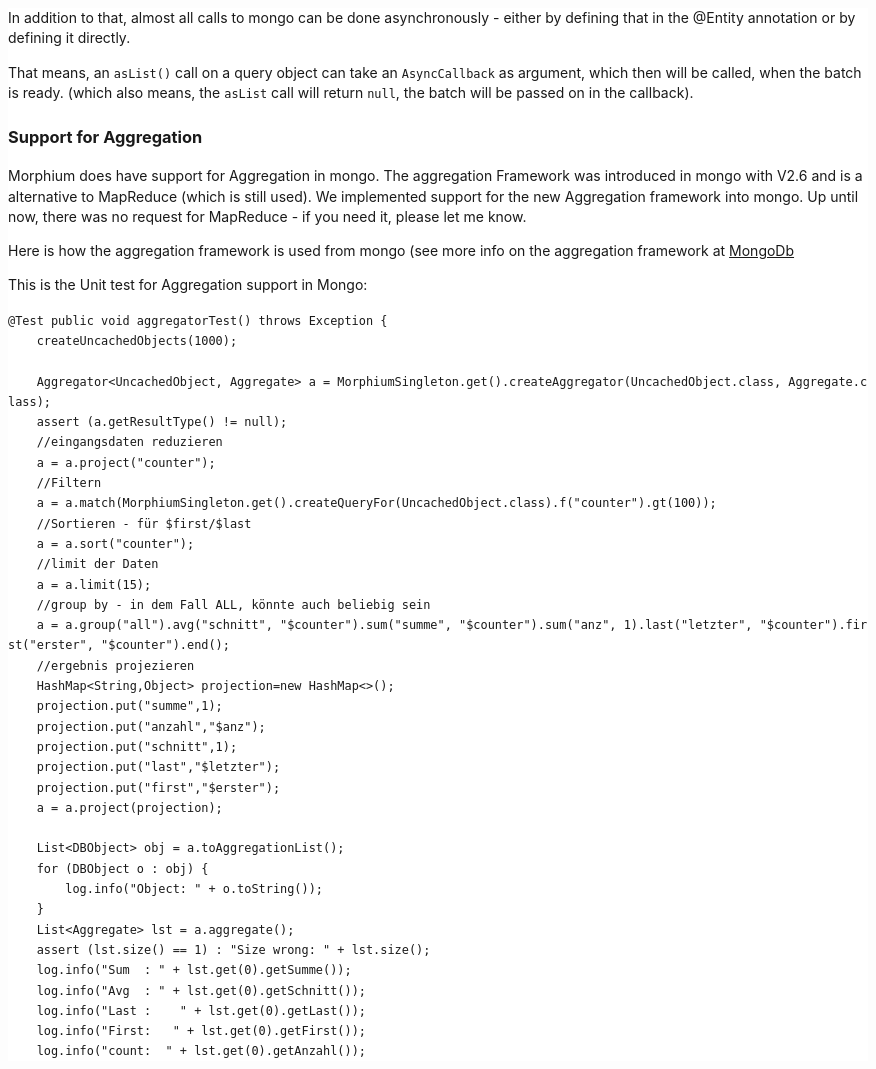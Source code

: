 In addition to that, almost all calls to mongo can be done asynchronously - either by defining that in the @Entity annotation or by defining it directly.

That means, an `asList()` call on a query object can take an `AsyncCallback` as argument, which then will be called, when the batch is ready. (which also means, the `asList` call will return `null`, the batch will be passed on in the callback).

### Support for Aggregation

Morphium does have support for Aggregation in mongo. The aggregation Framework was introduced in mongo with V2.6 and is a alternative to MapReduce (which is still used). We implemented support for the new Aggregation framework into mongo. Up until now, there was no request for MapReduce - if you need it, please let me know.

Here is how the aggregation framework is used from mongo (see more info on the aggregation framework at [MongoDb][2]

This is the Unit test for Aggregation support in Mongo:

    @Test public void aggregatorTest() throws Exception { 
        createUncachedObjects(1000);
    
        Aggregator<UncachedObject, Aggregate> a = MorphiumSingleton.get().createAggregator(UncachedObject.class, Aggregate.class);
        assert (a.getResultType() != null);
        //eingangsdaten reduzieren
        a = a.project("counter");
        //Filtern
        a = a.match(MorphiumSingleton.get().createQueryFor(UncachedObject.class).f("counter").gt(100));
        //Sortieren - für $first/$last
        a = a.sort("counter");
        //limit der Daten
        a = a.limit(15);
        //group by - in dem Fall ALL, könnte auch beliebig sein
        a = a.group("all").avg("schnitt", "$counter").sum("summe", "$counter").sum("anz", 1).last("letzter", "$counter").first("erster", "$counter").end();
        //ergebnis projezieren 
        HashMap<String,Object> projection=new HashMap<>(); 
        projection.put("summe",1);
        projection.put("anzahl","$anz");
        projection.put("schnitt",1);
        projection.put("last","$letzter");
        projection.put("first","$erster");
        a = a.project(projection);
    
        List<DBObject> obj = a.toAggregationList();
        for (DBObject o : obj) {
            log.info("Object: " + o.toString());
        }
        List<Aggregate> lst = a.aggregate();
        assert (lst.size() == 1) : "Size wrong: " + lst.size();
        log.info("Sum  : " + lst.get(0).getSumme());
        log.info("Avg  : " + lst.get(0).getSchnitt());
        log.info("Last :    " + lst.get(0).getLast());
        log.info("First:   " + lst.get(0).getFirst());
        log.info("count:  " + lst.get(0).getAnzahl());
    

 [1]: http://www.boesebeck.name/wp-content/uploads/2014/09/MorphiumDoku.pdf
 [2]: http://www.mongodb.org
 [3]: http://api.mongodb.org/java/current/com/mongodb/WriteConcern.html
 [4]: http://www.caluga.de/MorphiumDoku.html